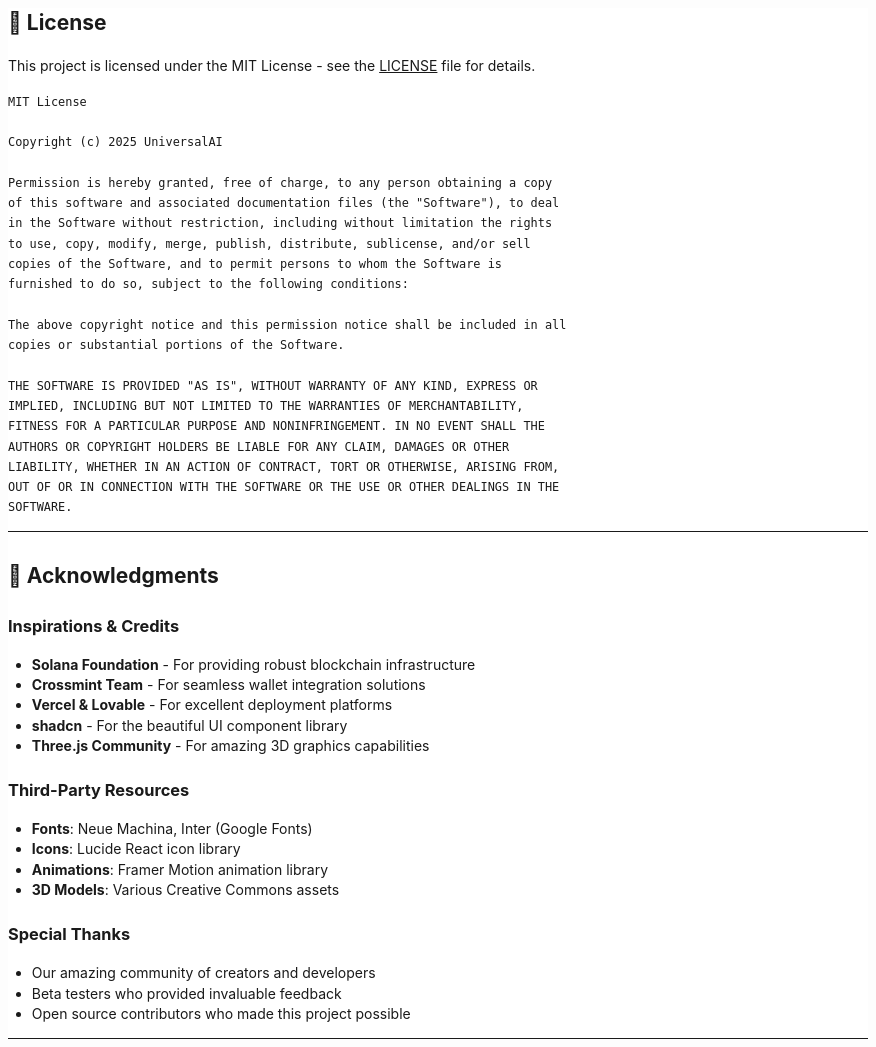 
## 📄 License

This project is licensed under the MIT License - see the [LICENSE](LICENSE) file for details.

```
MIT License

Copyright (c) 2025 UniversalAI

Permission is hereby granted, free of charge, to any person obtaining a copy
of this software and associated documentation files (the "Software"), to deal
in the Software without restriction, including without limitation the rights
to use, copy, modify, merge, publish, distribute, sublicense, and/or sell
copies of the Software, and to permit persons to whom the Software is
furnished to do so, subject to the following conditions:

The above copyright notice and this permission notice shall be included in all
copies or substantial portions of the Software.

THE SOFTWARE IS PROVIDED "AS IS", WITHOUT WARRANTY OF ANY KIND, EXPRESS OR
IMPLIED, INCLUDING BUT NOT LIMITED TO THE WARRANTIES OF MERCHANTABILITY,
FITNESS FOR A PARTICULAR PURPOSE AND NONINFRINGEMENT. IN NO EVENT SHALL THE
AUTHORS OR COPYRIGHT HOLDERS BE LIABLE FOR ANY CLAIM, DAMAGES OR OTHER
LIABILITY, WHETHER IN AN ACTION OF CONTRACT, TORT OR OTHERWISE, ARISING FROM,
OUT OF OR IN CONNECTION WITH THE SOFTWARE OR THE USE OR OTHER DEALINGS IN THE
SOFTWARE.
```

---

## 🙏 Acknowledgments

### Inspirations & Credits
- **Solana Foundation** - For providing robust blockchain infrastructure
- **Crossmint Team** - For seamless wallet integration solutions
- **Vercel & Lovable** - For excellent deployment platforms
- **shadcn** - For the beautiful UI component library
- **Three.js Community** - For amazing 3D graphics capabilities

### Third-Party Resources
- **Fonts**: Neue Machina, Inter (Google Fonts)
- **Icons**: Lucide React icon library
- **Animations**: Framer Motion animation library
- **3D Models**: Various Creative Commons assets

### Special Thanks
- Our amazing community of creators and developers
- Beta testers who provided invaluable feedback
- Open source contributors who made this project possible

---